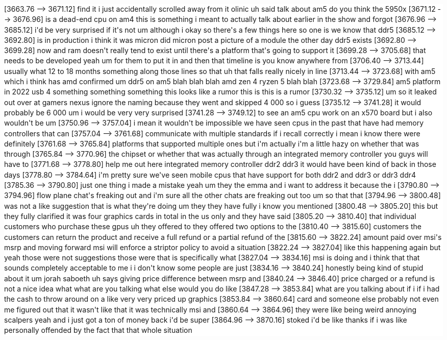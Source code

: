 [3663.76 --> 3671.12]  find it i just accidentally scrolled away from it olinic uh said talk about am5 do you think the 5950x
[3671.12 --> 3676.96]  is a dead-end cpu on am4 this is something i meant to actually talk about earlier in the show and forgot
[3676.96 --> 3685.12]  i'd be very surprised if it's not um although i okay so there's a few things here so one is we know that ddr5
[3685.12 --> 3692.80]  is in production i think it was micron did micron post a picture of a module the other day ddr5 exists
[3692.80 --> 3699.28]  now and ram doesn't really tend to exist until there's a platform that's going to support it
[3699.28 --> 3705.68]  that needs to be developed yeah um for them to put it in and then that timeline is you know anywhere from
[3706.40 --> 3713.44]  usually what 12 to 18 months something along those lines so that uh that falls really nicely in line
[3713.44 --> 3723.68]  with am5 which i think has amd confirmed um ddr5 on am5 blah blah blah amd zen 4 ryzen 5 blah blah
[3723.68 --> 3729.84]  am5 platform in 2022 usb 4 something something something this looks like a rumor this is this is a rumor
[3730.32 --> 3735.12]  um so it leaked out over at gamers nexus ignore the naming because they went and skipped 4 000 so i guess
[3735.12 --> 3741.28]  it would probably be 6 000 um i would be very very surprised
[3741.28 --> 3749.12]  to see an am5 cpu work on an x570 board but i also wouldn't be um
[3750.96 --> 3757.04]  i mean it wouldn't be impossible we have seen cpus in the past that have had memory controllers that can
[3757.04 --> 3761.68]  communicate with multiple standards if i recall correctly i mean i know there were definitely
[3761.68 --> 3765.84]  platforms that supported multiple ones but i'm actually i'm a little hazy on whether that was through
[3765.84 --> 3770.96]  the chipset or whether that was actually through an integrated memory controller you guys will have to
[3771.68 --> 3778.80]  help me out here integrated memory controller ddr2 ddr3 it would have been kind of back in those days
[3778.80 --> 3784.64]  i'm pretty sure we've seen mobile cpus that have support for both ddr2 and ddr3 or ddr3 ddr4
[3785.36 --> 3790.80]  just one thing i made a mistake yeah um they the emma and i want to address it because the i
[3790.80 --> 3794.96]  flow plane chat's freaking out and i'm sure all the other chats are freaking out too um so that that
[3794.96 --> 3800.48]  was not a like suggestion that is what they're doing um they they have fully i know you mentioned
[3800.48 --> 3805.20]  this but they fully clarified it was four graphics cards in total in the us only and they have said
[3805.20 --> 3810.40]  that individual customers who purchase these gpus uh they offered to they offered two options to the
[3810.40 --> 3815.60]  customers the customers can return the product and receive a full refund or a partial refund of the
[3815.60 --> 3822.24]  amount paid over msi's msrp and moving forward msi will enforce a striptor policy to avoid a situation
[3822.24 --> 3827.04]  like this happening again but yeah those were not suggestions those were that is specifically what
[3827.04 --> 3834.16]  msi is doing and i think that that sounds completely acceptable to me i i don't know some people are just
[3834.16 --> 3840.24]  honestly being kind of stupid about it um jorah saboeth uh says giving price difference between msrp and
[3840.24 --> 3846.40]  price charged or a refund is not a nice idea what what are you talking what else would you do like
[3847.28 --> 3853.84]  what are you talking about if i if i had the cash to throw around on a like very very priced up graphics
[3853.84 --> 3860.64]  card and someone else probably not even me figured out that it wasn't like that it was technically msi and
[3860.64 --> 3864.96]  they were like being weird annoying scalpers yeah and i just got a ton of money back i'd be super
[3864.96 --> 3870.16]  stoked i'd be like thanks if i was like personally offended by the fact that that whole situation